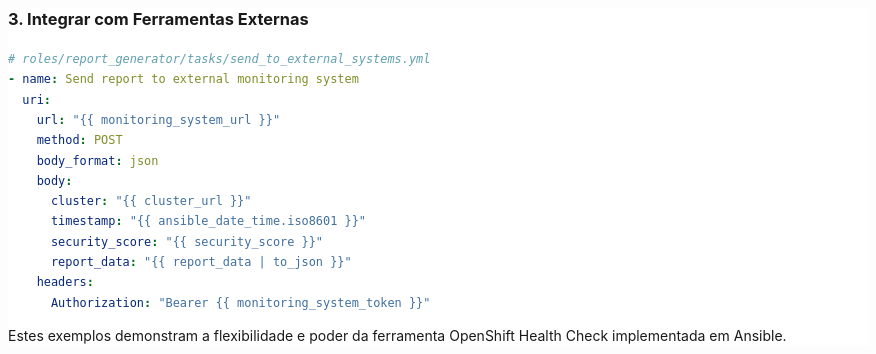 ### 3. Integrar com Ferramentas Externas

```yaml
# roles/report_generator/tasks/send_to_external_systems.yml
- name: Send report to external monitoring system
  uri:
    url: "{{ monitoring_system_url }}"
    method: POST
    body_format: json
    body:
      cluster: "{{ cluster_url }}"
      timestamp: "{{ ansible_date_time.iso8601 }}"
      security_score: "{{ security_score }}"
      report_data: "{{ report_data | to_json }}"
    headers:
      Authorization: "Bearer {{ monitoring_system_token }}"
```

Estes exemplos demonstram a flexibilidade e poder da ferramenta OpenShift Health Check implementada em Ansible.
